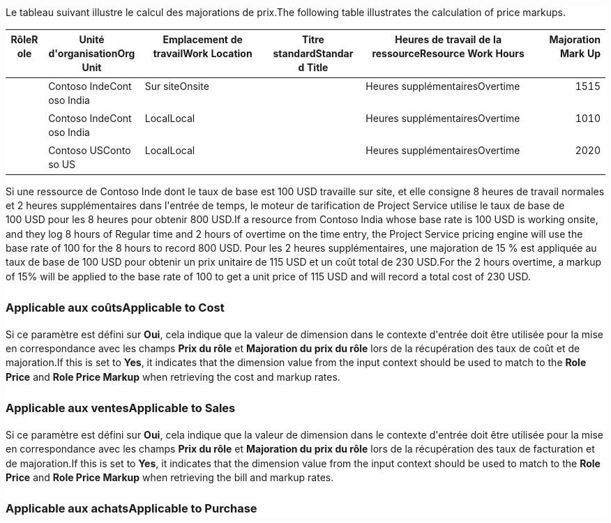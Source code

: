    <span data-ttu-id="d2e21-137">Le tableau suivant illustre le calcul des majorations de prix.</span><span class="sxs-lookup"><span data-stu-id="d2e21-137">The following table illustrates the calculation of price markups.</span></span>
  
| <span data-ttu-id="d2e21-138">Rôle</span><span class="sxs-lookup"><span data-stu-id="d2e21-138">Role</span></span>        | <span data-ttu-id="d2e21-139">Unité d'organisation</span><span class="sxs-lookup"><span data-stu-id="d2e21-139">Org Unit</span></span>    |<span data-ttu-id="d2e21-140">Emplacement de travail</span><span class="sxs-lookup"><span data-stu-id="d2e21-140">Work Location</span></span>      |<span data-ttu-id="d2e21-141">Titre standard</span><span class="sxs-lookup"><span data-stu-id="d2e21-141">Standard Title</span></span>      |<span data-ttu-id="d2e21-142">Heures de travail de la ressource</span><span class="sxs-lookup"><span data-stu-id="d2e21-142">Resource Work Hours</span></span>      |  <span data-ttu-id="d2e21-143">Majoration</span><span class="sxs-lookup"><span data-stu-id="d2e21-143">Mark Up</span></span>|
| ------------|-------------|-------------------|--------------------|-------------------------|--------:|
|             | <span data-ttu-id="d2e21-144">Contoso Inde</span><span class="sxs-lookup"><span data-stu-id="d2e21-144">Contoso India</span></span>|<span data-ttu-id="d2e21-145">Sur site</span><span class="sxs-lookup"><span data-stu-id="d2e21-145">Onsite</span></span>            |                    |<span data-ttu-id="d2e21-146">Heures supplémentaires</span><span class="sxs-lookup"><span data-stu-id="d2e21-146">Overtime</span></span>                 |<span data-ttu-id="d2e21-147">15</span><span class="sxs-lookup"><span data-stu-id="d2e21-147">15</span></span>     |
|             | <span data-ttu-id="d2e21-148">Contoso Inde</span><span class="sxs-lookup"><span data-stu-id="d2e21-148">Contoso India</span></span>|<span data-ttu-id="d2e21-149">Local</span><span class="sxs-lookup"><span data-stu-id="d2e21-149">Local</span></span>             |                    |<span data-ttu-id="d2e21-150">Heures supplémentaires</span><span class="sxs-lookup"><span data-stu-id="d2e21-150">Overtime</span></span>                 |<span data-ttu-id="d2e21-151">10</span><span class="sxs-lookup"><span data-stu-id="d2e21-151">10</span></span>     |
|             | <span data-ttu-id="d2e21-152">Contoso US</span><span class="sxs-lookup"><span data-stu-id="d2e21-152">Contoso US</span></span>   |<span data-ttu-id="d2e21-153">Local</span><span class="sxs-lookup"><span data-stu-id="d2e21-153">Local</span></span>             |                    |<span data-ttu-id="d2e21-154">Heures supplémentaires</span><span class="sxs-lookup"><span data-stu-id="d2e21-154">Overtime</span></span>                 |<span data-ttu-id="d2e21-155">20</span><span class="sxs-lookup"><span data-stu-id="d2e21-155">20</span></span>     |


<span data-ttu-id="d2e21-156">Si une ressource de Contoso Inde dont le taux de base est 100 USD travaille sur site, et elle consigne 8 heures de travail normales et 2 heures supplémentaires dans l'entrée de temps, le moteur de tarification de Project Service utilise le taux de base de 100 USD pour les 8 heures pour obtenir 800 USD.</span><span class="sxs-lookup"><span data-stu-id="d2e21-156">If a resource from Contoso India whose base rate is 100 USD is working onsite, and they log 8 hours of Regular time and 2 hours of overtime on the time entry, the Project Service pricing engine will use the base rate of 100 for the 8 hours to record 800 USD.</span></span> <span data-ttu-id="d2e21-157">Pour les 2 heures supplémentaires, une majoration de 15 % est appliquée au taux de base de 100 USD pour obtenir un prix unitaire de 115 USD et un coût total de 230 USD.</span><span class="sxs-lookup"><span data-stu-id="d2e21-157">For the 2 hours overtime, a markup of 15% will be applied to the base rate of 100 to get a unit price of 115 USD and will record a total cost of 230 USD.</span></span>

### <a name="applicable-to-cost"></a><span data-ttu-id="d2e21-158">Applicable aux coûts</span><span class="sxs-lookup"><span data-stu-id="d2e21-158">Applicable to Cost</span></span> 
<span data-ttu-id="d2e21-159">Si ce paramètre est défini sur **Oui**, cela indique que la valeur de dimension dans le contexte d'entrée doit être utilisée pour la mise en correspondance avec les champs **Prix du rôle** et **Majoration du prix du rôle** lors de la récupération des taux de coût et de majoration.</span><span class="sxs-lookup"><span data-stu-id="d2e21-159">If this is set to **Yes**, it indicates that the dimension value from the input context should be used to match to the **Role Price** and **Role Price Markup** when retrieving the cost and markup rates.</span></span>

### <a name="applicable-to-sales"></a><span data-ttu-id="d2e21-160">Applicable aux ventes</span><span class="sxs-lookup"><span data-stu-id="d2e21-160">Applicable to Sales</span></span>
<span data-ttu-id="d2e21-161">Si ce paramètre est défini sur **Oui**, cela indique que la valeur de dimension dans le contexte d'entrée doit être utilisée pour la mise en correspondance avec les champs **Prix du rôle** et **Majoration du prix du rôle** lors de la récupération des taux de facturation et de majoration.</span><span class="sxs-lookup"><span data-stu-id="d2e21-161">If this is set to **Yes**, it indicates that the dimension value from the input context should be used to match to the **Role Price** and **Role Price Markup** when retrieving the bill and markup rates.</span></span>

### <a name="applicable-to-purchase"></a><span data-ttu-id="d2e21-162">Applicable aux achats</span><span class="sxs-lookup"><span data-stu-id="d2e21-162">Applicable to Purchase</span></span>